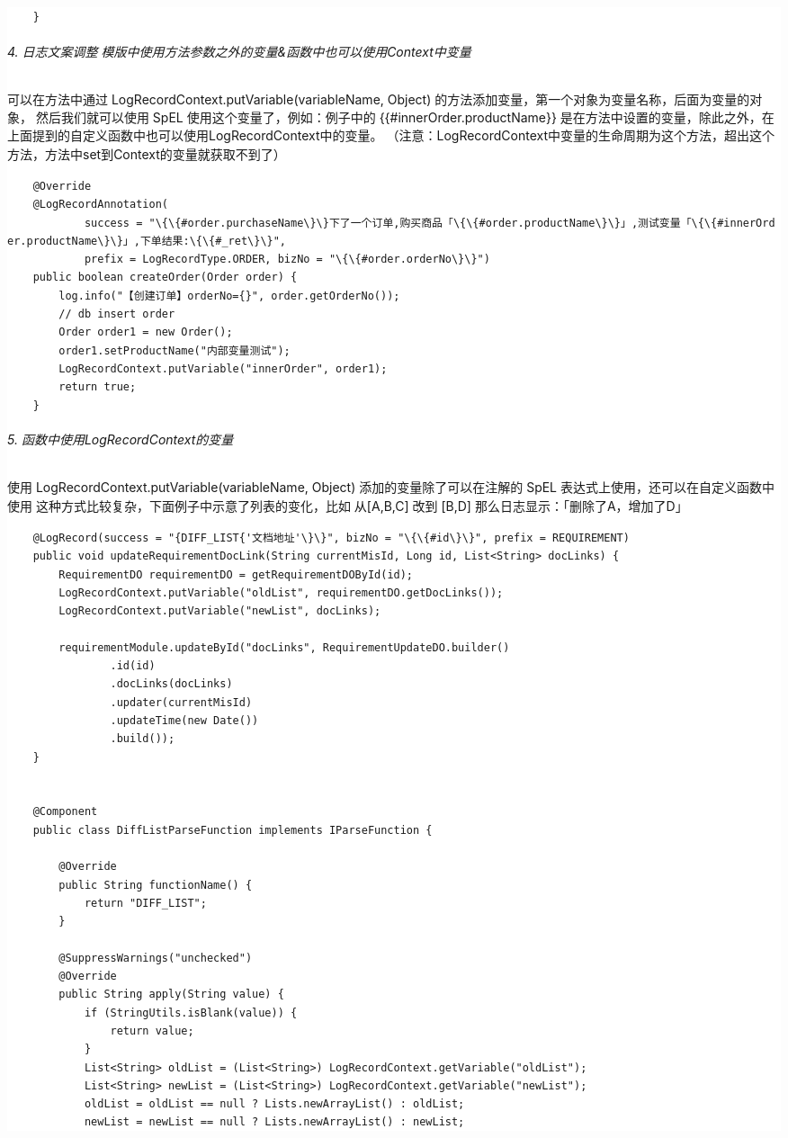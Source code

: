 ```
    }
```
###### 4. 日志文案调整 模版中使用方法参数之外的变量&函数中也可以使用Context中变量
可以在方法中通过 LogRecordContext.putVariable(variableName, Object) 的方法添加变量，第一个对象为变量名称，后面为变量的对象，
然后我们就可以使用 SpEL 使用这个变量了，例如：例子中的 \{\{#innerOrder.productName\}\} 是在方法中设置的变量，除此之外，在上面提到的自定义函数中也可以使用LogRecordContext中的变量。
（注意：LogRecordContext中变量的生命周期为这个方法，超出这个方法，方法中set到Context的变量就获取不到了）
```
    @Override
    @LogRecordAnnotation(
            success = "\{\{#order.purchaseName\}\}下了一个订单,购买商品「\{\{#order.productName\}\}」,测试变量「\{\{#innerOrder.productName\}\}」,下单结果:\{\{#_ret\}\}",
            prefix = LogRecordType.ORDER, bizNo = "\{\{#order.orderNo\}\}")
    public boolean createOrder(Order order) {
        log.info("【创建订单】orderNo={}", order.getOrderNo());
        // db insert order
        Order order1 = new Order();
        order1.setProductName("内部变量测试");
        LogRecordContext.putVariable("innerOrder", order1);
        return true;
    }
```

###### 5. 函数中使用LogRecordContext的变量

使用 LogRecordContext.putVariable(variableName, Object) 添加的变量除了可以在注解的 SpEL 表达式上使用，还可以在自定义函数中使用 这种方式比较复杂，下面例子中示意了列表的变化，比如
从[A,B,C] 改到 [B,D] 那么日志显示：「删除了A，增加了D」

```
    @LogRecord(success = "{DIFF_LIST{'文档地址'\}\}", bizNo = "\{\{#id\}\}", prefix = REQUIREMENT)
    public void updateRequirementDocLink(String currentMisId, Long id, List<String> docLinks) {
        RequirementDO requirementDO = getRequirementDOById(id);
        LogRecordContext.putVariable("oldList", requirementDO.getDocLinks());
        LogRecordContext.putVariable("newList", docLinks);

        requirementModule.updateById("docLinks", RequirementUpdateDO.builder()
                .id(id)
                .docLinks(docLinks)
                .updater(currentMisId)
                .updateTime(new Date())
                .build());
    }
    
    
    @Component
    public class DiffListParseFunction implements IParseFunction {
    
        @Override
        public String functionName() {
            return "DIFF_LIST";
        }
    
        @SuppressWarnings("unchecked")
        @Override
        public String apply(String value) {
            if (StringUtils.isBlank(value)) {
                return value;
            }
            List<String> oldList = (List<String>) LogRecordContext.getVariable("oldList");
            List<String> newList = (List<String>) LogRecordContext.getVariable("newList");
            oldList = oldList == null ? Lists.newArrayList() : oldList;
            newList = newList == null ? Lists.newArrayList() : newList;
```